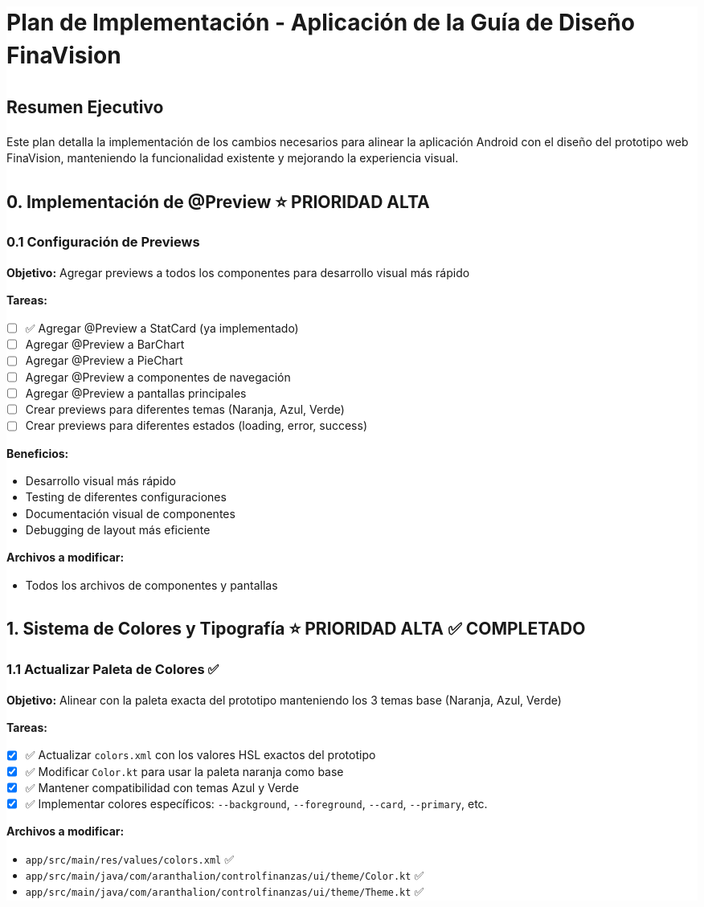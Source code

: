 # Plan de Implementación - Aplicación de la Guía de Diseño FinaVision

## Resumen Ejecutivo
Este plan detalla la implementación de los cambios necesarios para alinear la aplicación Android con el diseño del prototipo web FinaVision, manteniendo la funcionalidad existente y mejorando la experiencia visual.

## 0. **Implementación de @Preview** ⭐ PRIORIDAD ALTA

### 0.1 Configuración de Previews
**Objetivo:** Agregar previews a todos los componentes para desarrollo visual más rápido

**Tareas:**
- [ ] ✅ Agregar @Preview a StatCard (ya implementado)
- [ ] Agregar @Preview a BarChart
- [ ] Agregar @Preview a PieChart
- [ ] Agregar @Preview a componentes de navegación
- [ ] Agregar @Preview a pantallas principales
- [ ] Crear previews para diferentes temas (Naranja, Azul, Verde)
- [ ] Crear previews para diferentes estados (loading, error, success)

**Beneficios:**
- Desarrollo visual más rápido
- Testing de diferentes configuraciones
- Documentación visual de componentes
- Debugging de layout más eficiente

**Archivos a modificar:**
- Todos los archivos de componentes y pantallas

## 1. **Sistema de Colores y Tipografía** ⭐ PRIORIDAD ALTA ✅ COMPLETADO

### 1.1 Actualizar Paleta de Colores ✅
**Objetivo:** Alinear con la paleta exacta del prototipo manteniendo los 3 temas base (Naranja, Azul, Verde)

**Tareas:**
- [x] ✅ Actualizar `colors.xml` con los valores HSL exactos del prototipo
- [x] ✅ Modificar `Color.kt` para usar la paleta naranja como base
- [x] ✅ Mantener compatibilidad con temas Azul y Verde
- [x] ✅ Implementar colores específicos: `--background`, `--foreground`, `--card`, `--primary`, etc.

**Archivos a modificar:**
- `app/src/main/res/values/colors.xml` ✅
- `app/src/main/java/com/aranthalion/controlfinanzas/ui/theme/Color.kt` ✅
- `app/src/main/java/com/aranthalion/controlfinanzas/ui/theme/Theme.kt` ✅
